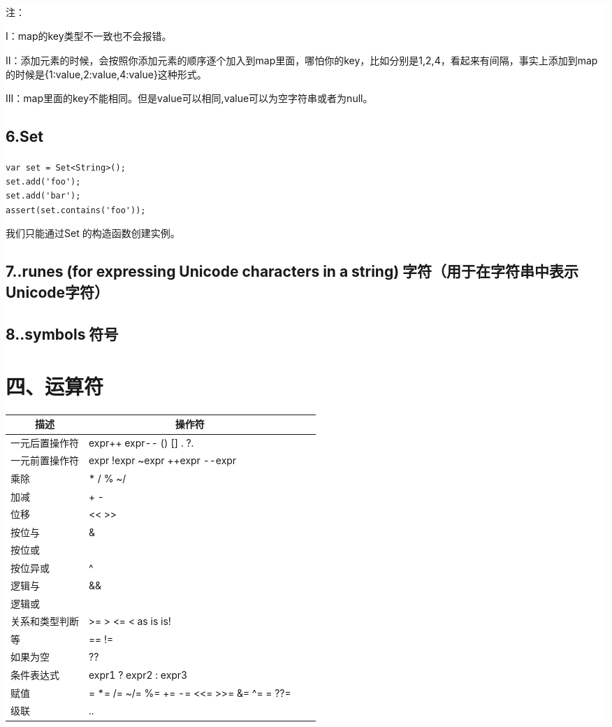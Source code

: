注：

I：map的key类型不一致也不会报错。

II：添加元素的时候，会按照你添加元素的顺序逐个加入到map里面，哪怕你的key，比如分别是1,2,4，看起来有间隔，事实上添加到map的时候是{1:value,2:value,4:value}这种形式。

III：map里面的key不能相同。但是value可以相同,value可以为空字符串或者为null。

## 6.Set

```
var set = Set<String>();
set.add('foo');
set.add('bar');
assert(set.contains('foo'));
```

我们只能通过Set 的构造函数创建实例。

## 7..runes (for expressing Unicode characters in a string) 字符（用于在字符串中表示Unicode字符）

## 8..symbols 符号

# 四、运算符

| **描述**       | **操作符**                               |      |      |
| -------------- | ---------------------------------------- | ---- | ---- |
| 一元后置操作符 | expr++ expr-- () [] . ?.                 |      |      |
| 一元前置操作符 | expr !expr ~expr ++expr --expr           |      |      |
| 乘除           | * / % ~/                                 |      |      |
| 加减           | + -                                      |      |      |
| 位移           | << >>                                    |      |      |
| 按位与         | &                                        |      |      |
| 按位或         |                                          |      |      |
| 按位异或       | ^                                        |      |      |
| 逻辑与         | &&                                       |      |      |
| 逻辑或         |                                          |      |      |
| 关系和类型判断 | >= > <= < as is is!                      |      |      |
| 等             | == !=                                    |      |      |
| 如果为空       | ??                                       |      |      |
| 条件表达式     | expr1 ? expr2 : expr3                    |      |      |
| 赋值           | = *= /= ~/= %= += -= <<= >>= &= ^= = ??= |      |      |
| 级联           | ..                                       |      |      |
